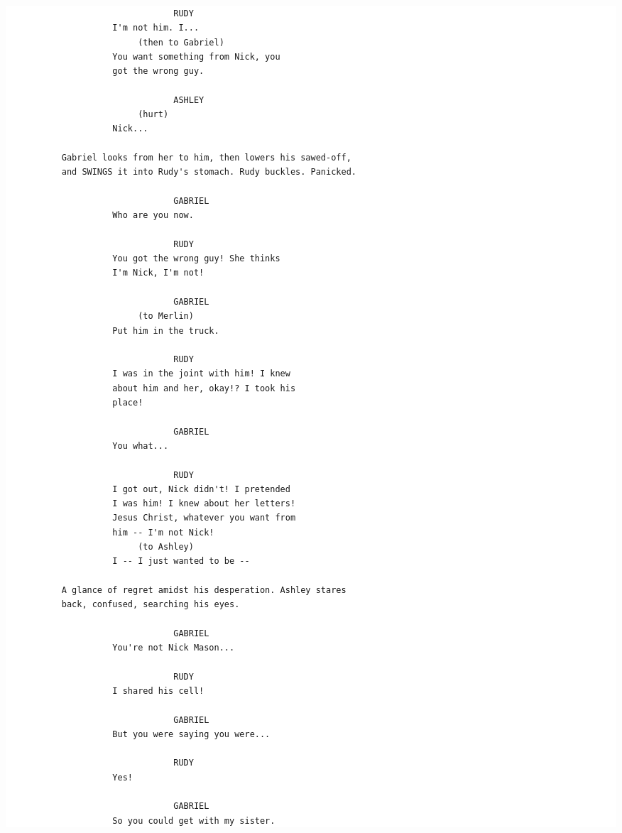                                      RUDY
                         I'm not him. I...
                              (then to Gabriel)
                         You want something from Nick, you 
                         got the wrong guy.

                                     ASHLEY
                              (hurt)
                         Nick...

               Gabriel looks from her to him, then lowers his sawed-off, 
               and SWINGS it into Rudy's stomach. Rudy buckles. Panicked.

                                     GABRIEL
                         Who are you now.

                                     RUDY
                         You got the wrong guy! She thinks 
                         I'm Nick, I'm not!

                                     GABRIEL
                              (to Merlin)
                         Put him in the truck.

                                     RUDY
                         I was in the joint with him! I knew 
                         about him and her, okay!? I took his 
                         place!

                                     GABRIEL
                         You what...

                                     RUDY
                         I got out, Nick didn't! I pretended 
                         I was him! I knew about her letters!  
                         Jesus Christ, whatever you want from 
                         him -- I'm not Nick!
                              (to Ashley)
                         I -- I just wanted to be --

               A glance of regret amidst his desperation. Ashley stares 
               back, confused, searching his eyes.

                                     GABRIEL
                         You're not Nick Mason...

                                     RUDY
                         I shared his cell!

                                     GABRIEL
                         But you were saying you were...

                                     RUDY
                         Yes!

                                     GABRIEL
                         So you could get with my sister.
